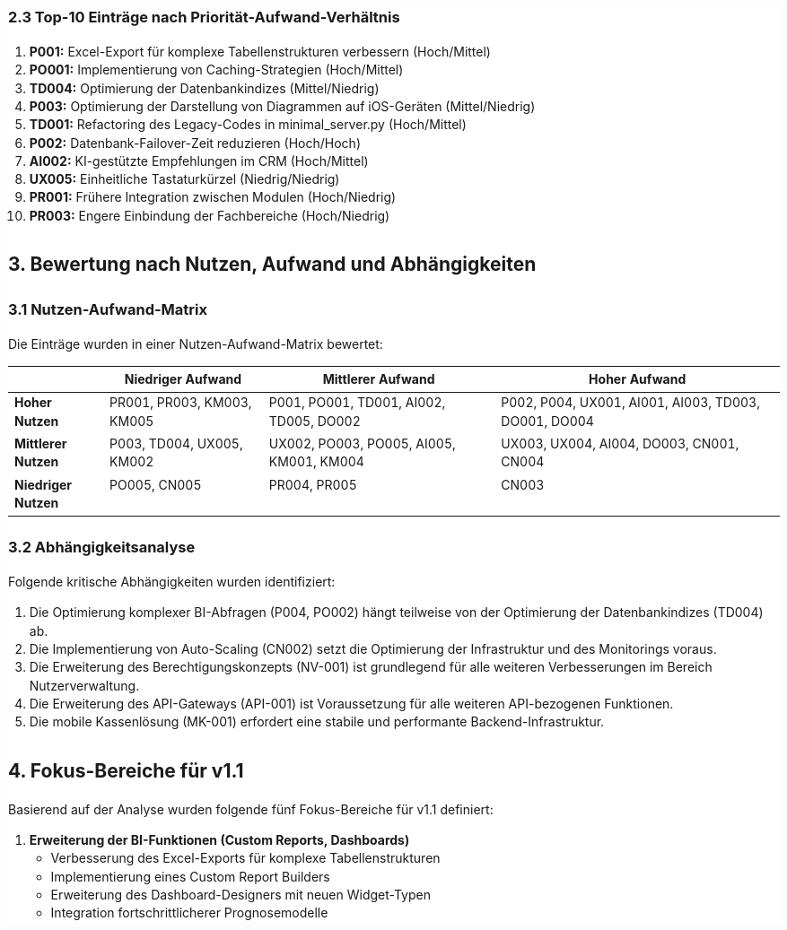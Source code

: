 ### 2.3 Top-10 Einträge nach Priorität-Aufwand-Verhältnis

1. **P001:** Excel-Export für komplexe Tabellenstrukturen verbessern (Hoch/Mittel)
2. **PO001:** Implementierung von Caching-Strategien (Hoch/Mittel)
3. **TD004:** Optimierung der Datenbankindizes (Mittel/Niedrig)
4. **P003:** Optimierung der Darstellung von Diagrammen auf iOS-Geräten (Mittel/Niedrig)
5. **TD001:** Refactoring des Legacy-Codes in minimal_server.py (Hoch/Mittel)
6. **P002:** Datenbank-Failover-Zeit reduzieren (Hoch/Hoch)
7. **AI002:** KI-gestützte Empfehlungen im CRM (Hoch/Mittel)
8. **UX005:** Einheitliche Tastaturkürzel (Niedrig/Niedrig)
9. **PR001:** Frühere Integration zwischen Modulen (Hoch/Niedrig)
10. **PR003:** Engere Einbindung der Fachbereiche (Hoch/Niedrig)

## 3. Bewertung nach Nutzen, Aufwand und Abhängigkeiten

### 3.1 Nutzen-Aufwand-Matrix

Die Einträge wurden in einer Nutzen-Aufwand-Matrix bewertet:

| | Niedriger Aufwand | Mittlerer Aufwand | Hoher Aufwand |
|-|------------------|------------------|--------------|
| **Hoher Nutzen** | PR001, PR003, KM003, KM005 | P001, PO001, TD001, AI002, TD005, DO002 | P002, P004, UX001, AI001, AI003, TD003, DO001, DO004 |
| **Mittlerer Nutzen** | P003, TD004, UX005, KM002 | UX002, PO003, PO005, AI005, KM001, KM004 | UX003, UX004, AI004, DO003, CN001, CN004 |
| **Niedriger Nutzen** | PO005, CN005 | PR004, PR005 | CN003 |

### 3.2 Abhängigkeitsanalyse

Folgende kritische Abhängigkeiten wurden identifiziert:

1. Die Optimierung komplexer BI-Abfragen (P004, PO002) hängt teilweise von der Optimierung der Datenbankindizes (TD004) ab.
2. Die Implementierung von Auto-Scaling (CN002) setzt die Optimierung der Infrastruktur und des Monitorings voraus.
3. Die Erweiterung des Berechtigungskonzepts (NV-001) ist grundlegend für alle weiteren Verbesserungen im Bereich Nutzerverwaltung.
4. Die Erweiterung des API-Gateways (API-001) ist Voraussetzung für alle weiteren API-bezogenen Funktionen.
5. Die mobile Kassenlösung (MK-001) erfordert eine stabile und performante Backend-Infrastruktur.

## 4. Fokus-Bereiche für v1.1

Basierend auf der Analyse wurden folgende fünf Fokus-Bereiche für v1.1 definiert:

1. **Erweiterung der BI-Funktionen (Custom Reports, Dashboards)**
   - Verbesserung des Excel-Exports für komplexe Tabellenstrukturen
   - Implementierung eines Custom Report Builders
   - Erweiterung des Dashboard-Designers mit neuen Widget-Typen
   - Integration fortschrittlicherer Prognosemodelle
